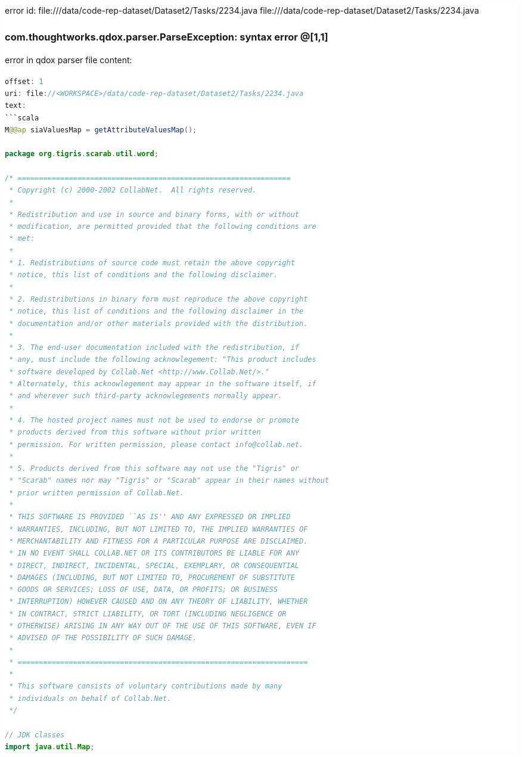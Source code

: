 error id: file://<WORKSPACE>/data/code-rep-dataset/Dataset2/Tasks/2234.java
file://<WORKSPACE>/data/code-rep-dataset/Dataset2/Tasks/2234.java
### com.thoughtworks.qdox.parser.ParseException: syntax error @[1,1]

error in qdox parser
file content:
```java
offset: 1
uri: file://<WORKSPACE>/data/code-rep-dataset/Dataset2/Tasks/2234.java
text:
```scala
M@@ap siaValuesMap = getAttributeValuesMap();

package org.tigris.scarab.util.word;

/* ================================================================
 * Copyright (c) 2000-2002 CollabNet.  All rights reserved.
 * 
 * Redistribution and use in source and binary forms, with or without
 * modification, are permitted provided that the following conditions are
 * met:
 * 
 * 1. Redistributions of source code must retain the above copyright
 * notice, this list of conditions and the following disclaimer.
 * 
 * 2. Redistributions in binary form must reproduce the above copyright
 * notice, this list of conditions and the following disclaimer in the
 * documentation and/or other materials provided with the distribution.
 * 
 * 3. The end-user documentation included with the redistribution, if
 * any, must include the following acknowlegement: "This product includes
 * software developed by Collab.Net <http://www.Collab.Net/>."
 * Alternately, this acknowlegement may appear in the software itself, if
 * and wherever such third-party acknowlegements normally appear.
 * 
 * 4. The hosted project names must not be used to endorse or promote
 * products derived from this software without prior written
 * permission. For written permission, please contact info@collab.net.
 * 
 * 5. Products derived from this software may not use the "Tigris" or 
 * "Scarab" names nor may "Tigris" or "Scarab" appear in their names without 
 * prior written permission of Collab.Net.
 * 
 * THIS SOFTWARE IS PROVIDED ``AS IS'' AND ANY EXPRESSED OR IMPLIED
 * WARRANTIES, INCLUDING, BUT NOT LIMITED TO, THE IMPLIED WARRANTIES OF
 * MERCHANTABILITY AND FITNESS FOR A PARTICULAR PURPOSE ARE DISCLAIMED.
 * IN NO EVENT SHALL COLLAB.NET OR ITS CONTRIBUTORS BE LIABLE FOR ANY
 * DIRECT, INDIRECT, INCIDENTAL, SPECIAL, EXEMPLARY, OR CONSEQUENTIAL
 * DAMAGES (INCLUDING, BUT NOT LIMITED TO, PROCUREMENT OF SUBSTITUTE
 * GOODS OR SERVICES; LOSS OF USE, DATA, OR PROFITS; OR BUSINESS
 * INTERRUPTION) HOWEVER CAUSED AND ON ANY THEORY OF LIABILITY, WHETHER
 * IN CONTRACT, STRICT LIABILITY, OR TORT (INCLUDING NEGLIGENCE OR
 * OTHERWISE) ARISING IN ANY WAY OUT OF THE USE OF THIS SOFTWARE, EVEN IF
 * ADVISED OF THE POSSIBILITY OF SUCH DAMAGE.
 *
 * ====================================================================
 * 
 * This software consists of voluntary contributions made by many
 * individuals on behalf of Collab.Net.
 */ 

// JDK classes
import java.util.Map;
```